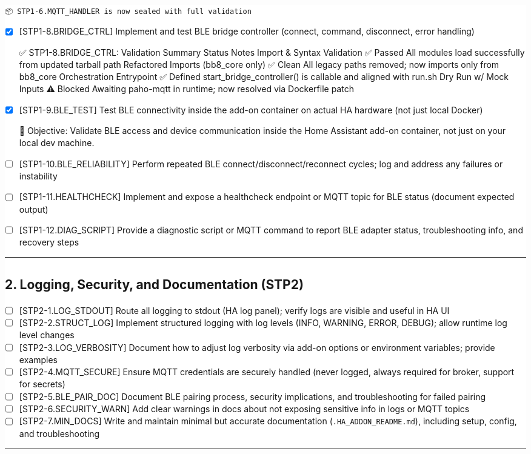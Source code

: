     📦 STP1-6.MQTT_HANDLER is now sealed with full validation

- [X] [STP1-8.BRIDGE_CTRL] Implement and test BLE bridge controller (connect, command, disconnect, error handling)

  ✅ STP1-8.BRIDGE_CTRL: Validation Summary
    Status
    Notes
    Import & Syntax Validation
    ✅ Passed
    All modules load successfully from updated tarball path
    Refactored Imports (bb8_core only)
    ✅ Clean
    All legacy paths removed; now imports only from bb8_core
    Orchestration Entrypoint
    ✅ Defined
    start_bridge_controller() is callable and aligned with run.sh
    Dry Run w/ Mock Inputs
    ⚠️ Blocked
    Awaiting paho-mqtt in runtime; now resolved via Dockerfile patch

- [X] [STP1-9.BLE_TEST] Test BLE connectivity inside the add-on container on actual HA hardware (not just local Docker)

  🎯 Objective:
    Validate BLE access and device communication inside the Home Assistant add-on container, not just on your local dev machine.
- [ ] [STP1-10.BLE_RELIABILITY] Perform repeated BLE connect/disconnect/reconnect cycles; log and address any failures or instability
- [ ] [STP1-11.HEALTHCHECK] Implement and expose a healthcheck endpoint or MQTT topic for BLE status (document expected output)
- [ ] [STP1-12.DIAG_SCRIPT] Provide a diagnostic script or MQTT command to report BLE adapter status, troubleshooting info, and recovery steps

---

## 2. Logging, Security, and Documentation (STP2)

- [ ] [STP2-1.LOG_STDOUT] Route all logging to stdout (HA log panel); verify logs are visible and useful in HA UI
- [ ] [STP2-2.STRUCT_LOG] Implement structured logging with log levels (INFO, WARNING, ERROR, DEBUG); allow runtime log level changes
- [ ] [STP2-3.LOG_VERBOSITY] Document how to adjust log verbosity via add-on options or environment variables; provide examples
- [ ] [STP2-4.MQTT_SECURE] Ensure MQTT credentials are securely handled (never logged, always required for broker, support for secrets)
- [ ] [STP2-5.BLE_PAIR_DOC] Document BLE pairing process, security implications, and troubleshooting for failed pairing
- [ ] [STP2-6.SECURITY_WARN] Add clear warnings in docs about not exposing sensitive info in logs or MQTT topics
- [ ] [STP2-7.MIN_DOCS] Write and maintain minimal but accurate documentation (`.HA_ADDON_README.md`), including setup, config, and troubleshooting

---